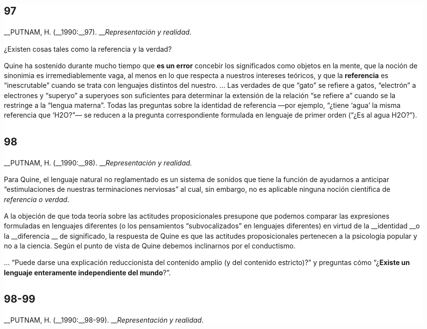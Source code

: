 
## 97
__PUTNAM, H\. \(__1990:__97\)\. __*Representación y realidad*\.

¿Existen cosas tales como la referencia y la verdad?

Quine ha sostenido durante mucho tiempo que __es un error__ concebir los significados como objetos en la mente, que la noción de sinonimia es irremediablemente vaga, al menos en lo que respecta a nuestros intereses teóricos, y que la __referencia__ es “inescrutable” cuando se trata con lenguajes distintos del nuestro\. … Las verdades de que “gato” se refiere a gatos, “electrón” a electrones y “superyo” a superyoes son suficientes para determinar la extensión de la relación “se refiere a” cuando se la restringe a la “lengua materna”\. Todas las preguntas sobre la identidad de referencia —por ejemplo, “¿tiene ‘agua’ la misma referencia que ‘H2O?”— se reducen a la pregunta correspondiente formulada en lenguaje de primer orden \(“¿Es al agua H2O?”\)\.


## 98
__PUTNAM, H\. \(__1990:__98\)\. __*Representación y realidad\.*

Para Quine, el lenguaje natural no reglamentado es un sistema de sonidos que tiene la función de ayudarnos a anticipar “estimulaciones de nuestras terminaciones nerviosas” al cual, sin embargo, no es aplicable ninguna noción científica de *referencia o verdad*\.

 A la objeción de que toda teoría sobre las actitudes proposicionales presupone que podemos comparar las expresiones formuladas en lenguajes diferentes \(o los pensamientos “subvocalizados” en lenguajes diferentes\) en virtud de la __identidad __o la __diferencia __ de significado, la respuesta de Quine es que las actitudes proposicionales pertenecen a la psicología popular y no a la ciencia\. Según el punto de vista de Quine debemos inclinarnos por el conductismo\.

… “Puede darse una explicación reduccionista del contenido amplio \(y del contenido estricto\)?” y preguntas cómo “¿__Existe un lenguaje enteramente independiente del mundo__?”\. 


## 98\-99
__PUTNAM, H\. \(__1990:__98\-99\)\. __*Representación y realidad*\.

